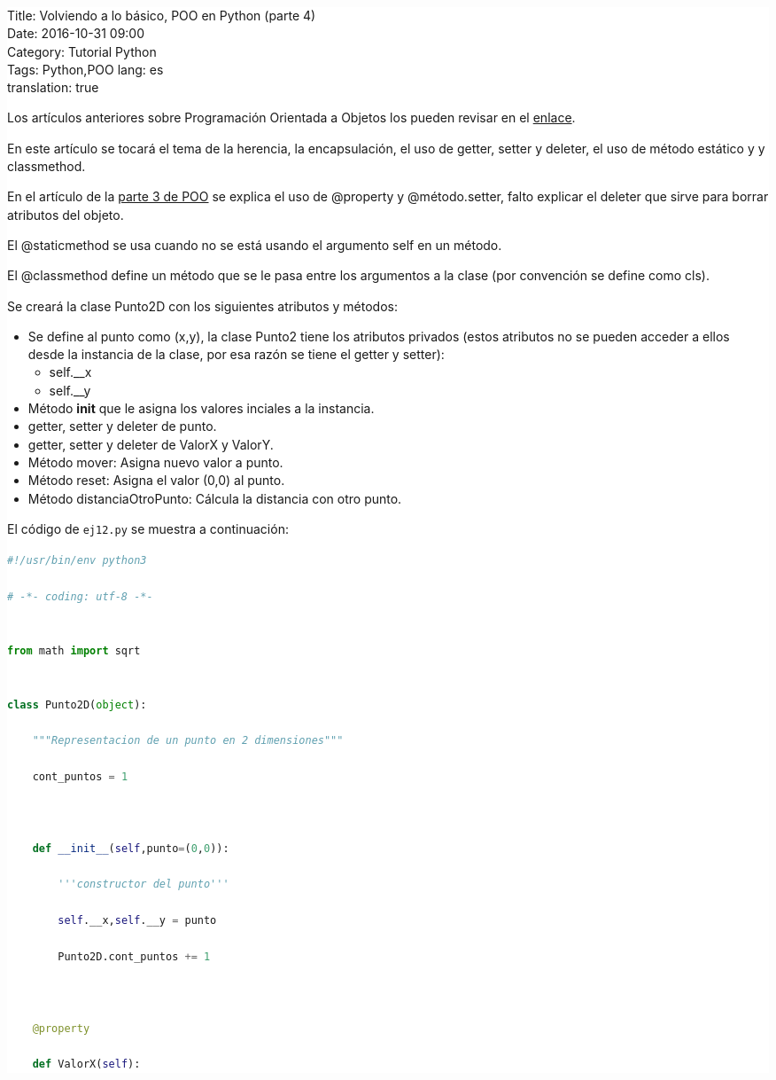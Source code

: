 Title: Volviendo a lo básico, POO en Python (parte 4)  
Date: 2016-10-31 09:00  
Category: Tutorial Python  
Tags: Python,POO
lang: es  
translation: true  

Los artículos anteriores sobre Programación Orientada a Objetos los pueden revisar en el [enlace](https://www.seraph.to/tag/poo.html).

En este artículo se tocará el tema de la herencia, la encapsulación, el uso de getter, setter y deleter, el uso de método estático y y classmethod.

En el artículo de la [parte 3 de POO](https://www.seraph.to/volviendo-a-lo-basico-poo-en-python-parte-3.html) se explica el uso de @property y @método.setter, falto explicar el deleter que sirve para borrar atributos del objeto.

El @staticmethod se usa cuando no se está usando el argumento self en un método.

El @classmethod define un método que se le pasa entre los argumentos a la clase (por convención se define como cls).

Se creará la clase Punto2D con los siguientes atributos y métodos:

- Se define al punto como (x,y), la clase Punto2 tiene los atributos privados (estos atributos no se pueden acceder a ellos desde la instancia de la clase, por esa razón se tiene el getter y setter):
    - self.__x
    - self.__y
- Método __init__ que le asigna los valores inciales a la instancia.
- getter, setter y deleter de punto.
- getter, setter y deleter de ValorX y ValorY.
- Método mover: Asigna nuevo valor a punto.
- Método reset: Asigna el valor (0,0) al punto. 
- Método distanciaOtroPunto: Cálcula la distancia con otro punto.

El código de `ej12.py` se muestra a continuación:

```python
#!/usr/bin/env python3

# -*- coding: utf-8 -*-


from math import sqrt


class Punto2D(object):

    """Representacion de un punto en 2 dimensiones"""

    cont_puntos = 1



    def __init__(self,punto=(0,0)):

        '''constructor del punto'''

        self.__x,self.__y = punto

        Punto2D.cont_puntos += 1



    @property

    def ValorX(self):

```
